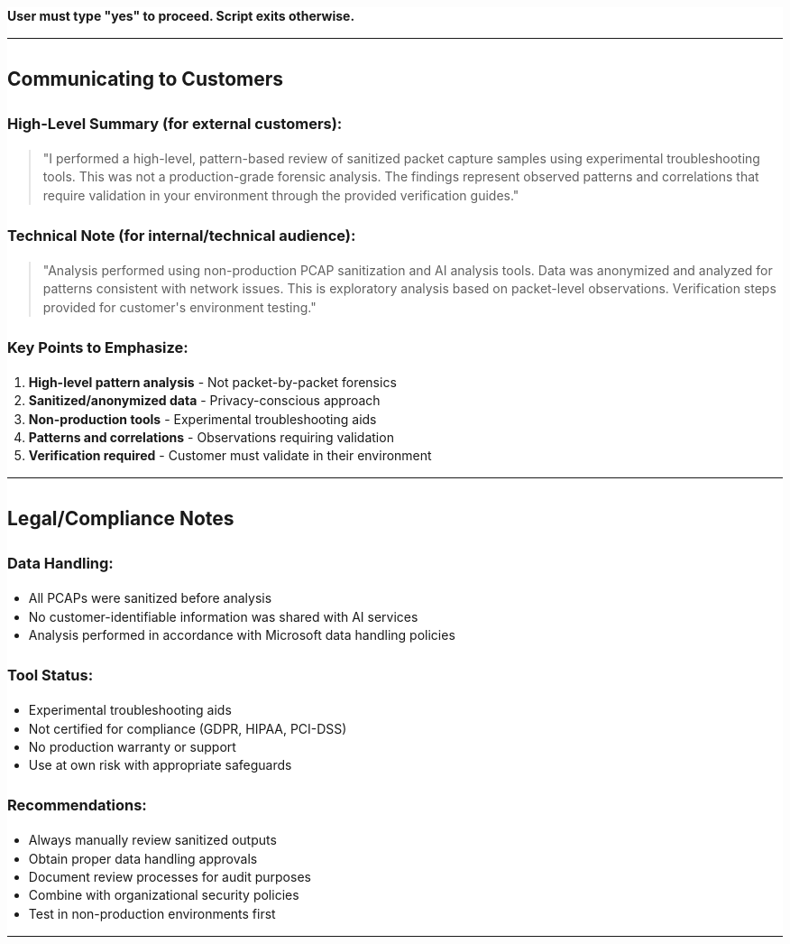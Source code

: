 **User must type "yes" to proceed. Script exits otherwise.**

---

## Communicating to Customers

### High-Level Summary (for external customers):

> "I performed a high-level, pattern-based review of sanitized packet capture samples using experimental troubleshooting tools. This was not a production-grade forensic analysis. The findings represent observed patterns and correlations that require validation in your environment through the provided verification guides."

### Technical Note (for internal/technical audience):

> "Analysis performed using non-production PCAP sanitization and AI analysis tools. Data was anonymized and analyzed for patterns consistent with network issues. This is exploratory analysis based on packet-level observations. Verification steps provided for customer's environment testing."

### Key Points to Emphasize:

1. **High-level pattern analysis** - Not packet-by-packet forensics
2. **Sanitized/anonymized data** - Privacy-conscious approach
3. **Non-production tools** - Experimental troubleshooting aids
4. **Patterns and correlations** - Observations requiring validation
5. **Verification required** - Customer must validate in their environment

---

## Legal/Compliance Notes

### Data Handling:
- All PCAPs were sanitized before analysis
- No customer-identifiable information was shared with AI services
- Analysis performed in accordance with Microsoft data handling policies

### Tool Status:
- Experimental troubleshooting aids
- Not certified for compliance (GDPR, HIPAA, PCI-DSS)
- No production warranty or support
- Use at own risk with appropriate safeguards

### Recommendations:
- Always manually review sanitized outputs
- Obtain proper data handling approvals
- Document review processes for audit purposes
- Combine with organizational security policies
- Test in non-production environments first

---
